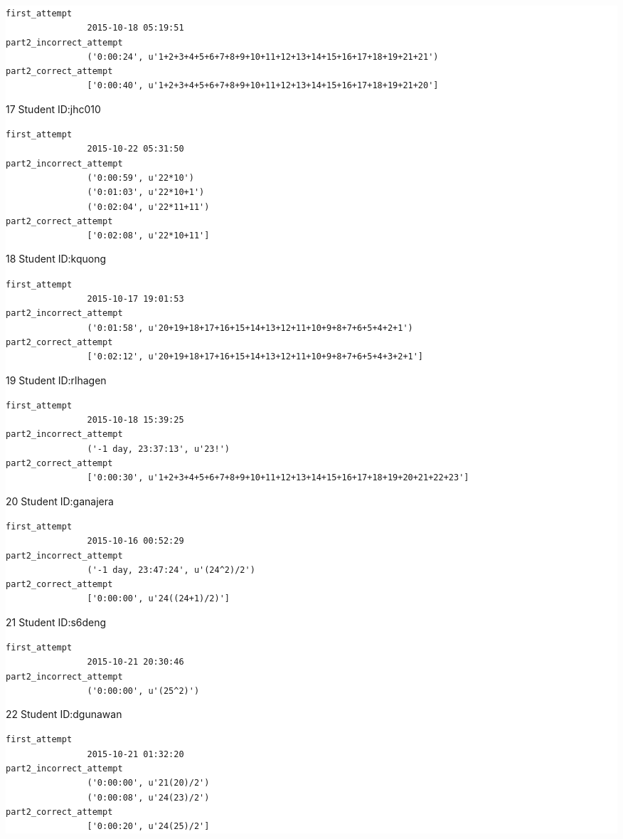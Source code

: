 	first_attempt
					2015-10-18 05:19:51
	part2_incorrect_attempt
					('0:00:24', u'1+2+3+4+5+6+7+8+9+10+11+12+13+14+15+16+17+18+19+21+21')
	part2_correct_attempt
					['0:00:40', u'1+2+3+4+5+6+7+8+9+10+11+12+13+14+15+16+17+18+19+21+20']

17 Student ID:jhc010

	first_attempt
					2015-10-22 05:31:50
	part2_incorrect_attempt
					('0:00:59', u'22*10')
					('0:01:03', u'22*10+1')
					('0:02:04', u'22*11+11')
	part2_correct_attempt
					['0:02:08', u'22*10+11']

18 Student ID:kquong

	first_attempt
					2015-10-17 19:01:53
	part2_incorrect_attempt
					('0:01:58', u'20+19+18+17+16+15+14+13+12+11+10+9+8+7+6+5+4+2+1')
	part2_correct_attempt
					['0:02:12', u'20+19+18+17+16+15+14+13+12+11+10+9+8+7+6+5+4+3+2+1']

19 Student ID:rlhagen

	first_attempt
					2015-10-18 15:39:25
	part2_incorrect_attempt
					('-1 day, 23:37:13', u'23!')
	part2_correct_attempt
					['0:00:30', u'1+2+3+4+5+6+7+8+9+10+11+12+13+14+15+16+17+18+19+20+21+22+23']

20 Student ID:ganajera

	first_attempt
					2015-10-16 00:52:29
	part2_incorrect_attempt
					('-1 day, 23:47:24', u'(24^2)/2')
	part2_correct_attempt
					['0:00:00', u'24((24+1)/2)']

21 Student ID:s6deng

	first_attempt
					2015-10-21 20:30:46
	part2_incorrect_attempt
					('0:00:00', u'(25^2)')

22 Student ID:dgunawan

	first_attempt
					2015-10-21 01:32:20
	part2_incorrect_attempt
					('0:00:00', u'21(20)/2')
					('0:00:08', u'24(23)/2')
	part2_correct_attempt
					['0:00:20', u'24(25)/2']
